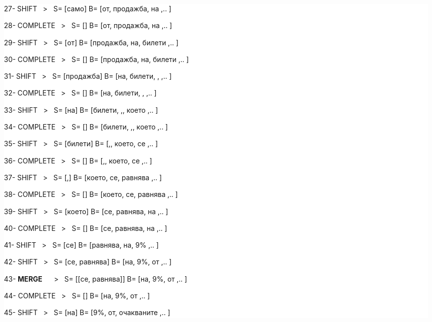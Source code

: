 

27- SHIFT&nbsp;&nbsp;&nbsp;>&nbsp;&nbsp;&nbsp;S= [само]   B= [от, продажба, на ,.. ]



28- COMPLETE&nbsp;&nbsp;&nbsp;>&nbsp;&nbsp;&nbsp;S= []   B= [от, продажба, на ,.. ]



29- SHIFT&nbsp;&nbsp;&nbsp;>&nbsp;&nbsp;&nbsp;S= [от]   B= [продажба, на, билети ,.. ]



30- COMPLETE&nbsp;&nbsp;&nbsp;>&nbsp;&nbsp;&nbsp;S= []   B= [продажба, на, билети ,.. ]



31- SHIFT&nbsp;&nbsp;&nbsp;>&nbsp;&nbsp;&nbsp;S= [продажба]   B= [на, билети, , ,.. ]



32- COMPLETE&nbsp;&nbsp;&nbsp;>&nbsp;&nbsp;&nbsp;S= []   B= [на, билети, , ,.. ]



33- SHIFT&nbsp;&nbsp;&nbsp;>&nbsp;&nbsp;&nbsp;S= [на]   B= [билети, ,, което ,.. ]



34- COMPLETE&nbsp;&nbsp;&nbsp;>&nbsp;&nbsp;&nbsp;S= []   B= [билети, ,, което ,.. ]



35- SHIFT&nbsp;&nbsp;&nbsp;>&nbsp;&nbsp;&nbsp;S= [билети]   B= [,, което, се ,.. ]



36- COMPLETE&nbsp;&nbsp;&nbsp;>&nbsp;&nbsp;&nbsp;S= []   B= [,, което, се ,.. ]



37- SHIFT&nbsp;&nbsp;&nbsp;>&nbsp;&nbsp;&nbsp;S= [,]   B= [което, се, равнява ,.. ]



38- COMPLETE&nbsp;&nbsp;&nbsp;>&nbsp;&nbsp;&nbsp;S= []   B= [което, се, равнява ,.. ]



39- SHIFT&nbsp;&nbsp;&nbsp;>&nbsp;&nbsp;&nbsp;S= [което]   B= [се, равнява, на ,.. ]



40- COMPLETE&nbsp;&nbsp;&nbsp;>&nbsp;&nbsp;&nbsp;S= []   B= [се, равнява, на ,.. ]



41- SHIFT&nbsp;&nbsp;&nbsp;>&nbsp;&nbsp;&nbsp;S= [се]   B= [равнява, на, 9% ,.. ]



42- SHIFT&nbsp;&nbsp;&nbsp;>&nbsp;&nbsp;&nbsp;S= [се, равнява]   B= [на, 9%, от ,.. ]



43- **MERGE**&nbsp;&nbsp;&nbsp;&nbsp;&nbsp;&nbsp;>&nbsp;&nbsp;&nbsp;S= [[се, равнява]]   B= [на, 9%, от ,.. ]



44- COMPLETE&nbsp;&nbsp;&nbsp;>&nbsp;&nbsp;&nbsp;S= []   B= [на, 9%, от ,.. ]



45- SHIFT&nbsp;&nbsp;&nbsp;>&nbsp;&nbsp;&nbsp;S= [на]   B= [9%, от, очакваните ,.. ]
